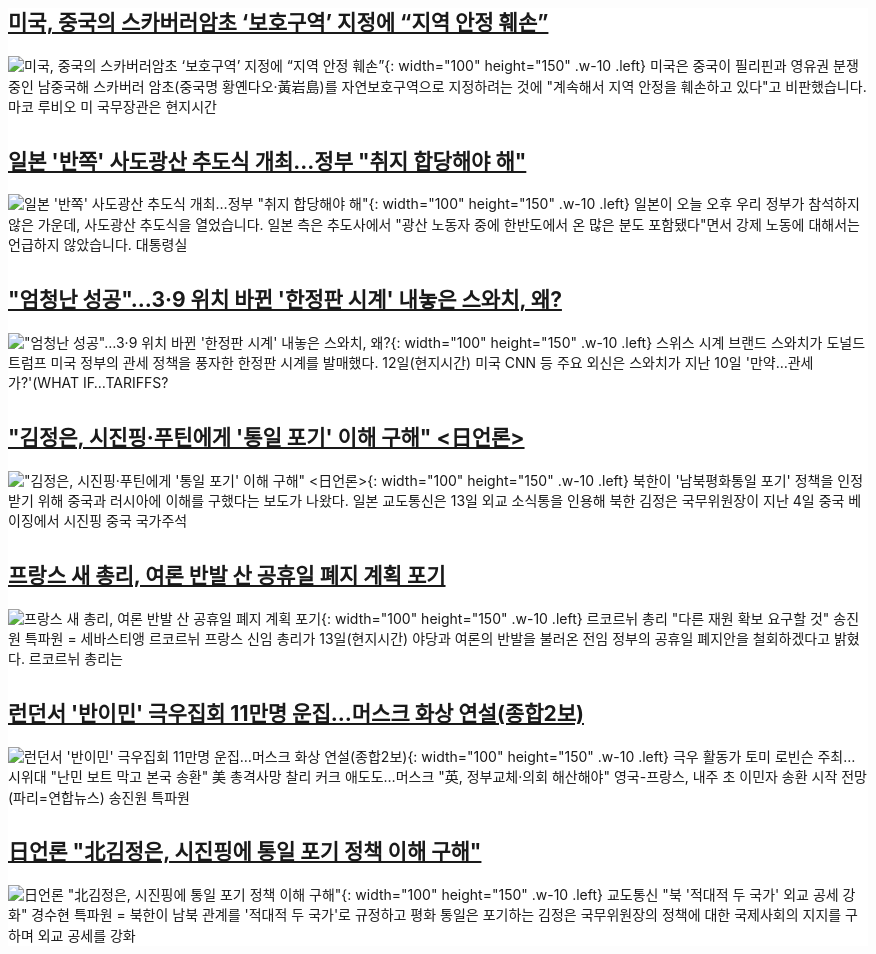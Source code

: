 ## [미국, 중국의 스카버러암초 ‘보호구역’ 지정에 “지역 안정 훼손”](https://n.news.naver.com/mnews/article/056/0012028638)

![미국, 중국의 스카버러암초 ‘보호구역’ 지정에 “지역 안정 훼손”](https://mimgnews.pstatic.net/image/origin/056/2025/09/13/12028638.jpg?type=nf220_150){: width="100" height="150" .w-10 .left}
미국은 중국이 필리핀과 영유권 분쟁 중인 남중국해 스카버러 암초(중국명 황옌다오·黃岩島)를 자연보호구역으로 지정하려는 것에 "계속해서 지역 안정을 훼손하고 있다"고 비판했습니다. 마코 루비오 미 국무장관은 현지시간

## [일본 '반쪽' 사도광산 추도식 개최…정부 "취지 합당해야 해"](https://n.news.naver.com/mnews/article/437/0000456727)

![일본 '반쪽' 사도광산 추도식 개최…정부 "취지 합당해야 해"](https://mimgnews.pstatic.net/image/origin/437/2025/09/13/456727.jpg?type=nf220_150){: width="100" height="150" .w-10 .left}
일본이 오늘 오후 우리 정부가 참석하지 않은 가운데, 사도광산 추도식을 열었습니다. 일본 측은 추도사에서 "광산 노동자 중에 한반도에서 온 많은 분도 포함됐다"면서 강제 노동에 대해서는 언급하지 않았습니다. 대통령실

## ["엄청난 성공"…3·9 위치 바뀐 '한정판 시계' 내놓은 스와치, 왜?](https://n.news.naver.com/mnews/article/277/0005651478)

!["엄청난 성공"…3·9 위치 바뀐 '한정판 시계' 내놓은 스와치, 왜?](https://mimgnews.pstatic.net/image/origin/277/2025/09/13/5651478.jpg?type=nf220_150){: width="100" height="150" .w-10 .left}
스위스 시계 브랜드 스와치가 도널드 트럼프 미국 정부의 관세 정책을 풍자한 한정판 시계를 발매했다. 12일(현지시간) 미국 CNN 등 주요 외신은 스와치가 지난 10일 '만약…관세가?'(WHAT IF…TARIFFS?

## ["김정은, 시진핑·푸틴에게 '통일 포기' 이해 구해" <日언론>](https://n.news.naver.com/mnews/article/003/0013480273)

!["김정은, 시진핑·푸틴에게 '통일 포기' 이해 구해" <日언론>](https://mimgnews.pstatic.net/image/origin/003/2025/09/14/13480273.jpg?type=nf220_150){: width="100" height="150" .w-10 .left}
북한이 '남북평화통일 포기' 정책을 인정받기 위해 중국과 러시아에 이해를 구했다는 보도가 나왔다. 일본 교도통신은 13일 외교 소식통을 인용해 북한 김정은 국무위원장이 지난 4일 중국 베이징에서 시진핑 중국 국가주석

## [프랑스 새 총리, 여론 반발 산 공휴일 폐지 계획 포기](https://n.news.naver.com/mnews/article/001/0015624224)

![프랑스 새 총리, 여론 반발 산 공휴일 폐지 계획 포기](https://mimgnews.pstatic.net/image/origin/001/2025/09/14/15624224.jpg?type=nf220_150){: width="100" height="150" .w-10 .left}
르코르뉘 총리 "다른 재원 확보 요구할 것" 송진원 특파원 = 세바스티앵 르코르뉘 프랑스 신임 총리가 13일(현지시간) 야당과 여론의 반발을 불러온 전임 정부의 공휴일 폐지안을 철회하겠다고 밝혔다. 르코르뉘 총리는

## [런던서 '반이민' 극우집회 11만명 운집…머스크 화상 연설(종합2보)](https://n.news.naver.com/mnews/article/001/0015624227)

![런던서 '반이민' 극우집회 11만명 운집…머스크 화상 연설(종합2보)](https://mimgnews.pstatic.net/image/origin/001/2025/09/14/15624227.jpg?type=nf220_150){: width="100" height="150" .w-10 .left}
극우 활동가 토미 로빈슨 주최…시위대 "난민 보트 막고 본국 송환" 美 총격사망 찰리 커크 애도도…머스크 "英, 정부교체·의회 해산해야" 영국-프랑스, 내주 초 이민자 송환 시작 전망 (파리=연합뉴스) 송진원 특파원

## [日언론 "北김정은, 시진핑에 통일 포기 정책 이해 구해"](https://n.news.naver.com/mnews/article/001/0015624085)

![日언론 "北김정은, 시진핑에 통일 포기 정책 이해 구해"](https://mimgnews.pstatic.net/image/origin/001/2025/09/13/15624085.jpg?type=nf220_150){: width="100" height="150" .w-10 .left}
교도통신 "북 '적대적 두 국가' 외교 공세 강화" 경수현 특파원 = 북한이 남북 관계를 '적대적 두 국가'로 규정하고 평화 통일은 포기하는 김정은 국무위원장의 정책에 대한 국제사회의 지지를 구하며 외교 공세를 강화
